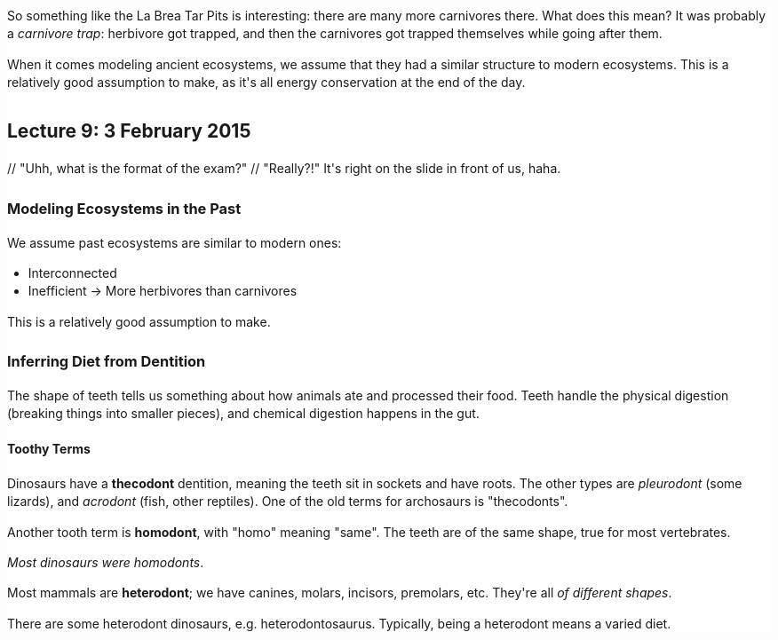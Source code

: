 So something like the La Brea Tar Pits is interesting: 
there are many more carnivores there. What does this mean? 
It was probably a *carnivore trap*: herbivore got trapped, 
and then the carnivores got trapped themselves while going
after them. 

When it comes modeling ancient ecosystems, we assume
that they had a similar structure to modern ecosystems. 
This is a relatively good assumption to make, as it's
all energy conservation at the end of the day. 


## Lecture 9: 3 February 2015

// "Uhh, what is the format of the exam?"
// "Really?!" It's right on the slide in front of us, haha. 

### Modeling Ecosystems in the Past

We assume past ecosystems are similar to modern ones: 

* Interconnected
* Inefficient -> More herbivores than carnivores

This is a relatively good assumption to make. 


### Inferring Diet from Dentition 

The shape of teeth tells us something about 
how animals ate and processed their food. 
Teeth handle the physical digestion (breaking 
things into smaller pieces), and chemical 
digestion happens in the gut. 


#### Toothy Terms

Dinosaurs have a **thecodont** dentition, 
meaning the teeth sit in sockets and have roots. 
The other types are *pleurodont* (some lizards), 
and *acrodont* (fish, other reptiles). One of the 
old terms for archosaurs is "thecodonts". 

Another tooth term is **homodont**, with "homo" 
meaning "same". The teeth are of the same shape, 
true for most vertebrates. 

*Most dinosaurs were homodonts*. 

Most mammals are **heterodont**; we have canines, 
molars, incisors, premolars, etc. They're all 
*of different shapes*. 

There are some heterodont dinosaurs, e.g. 
heterodontosaurus. Typically, being a heterodont
means a varied diet. 
